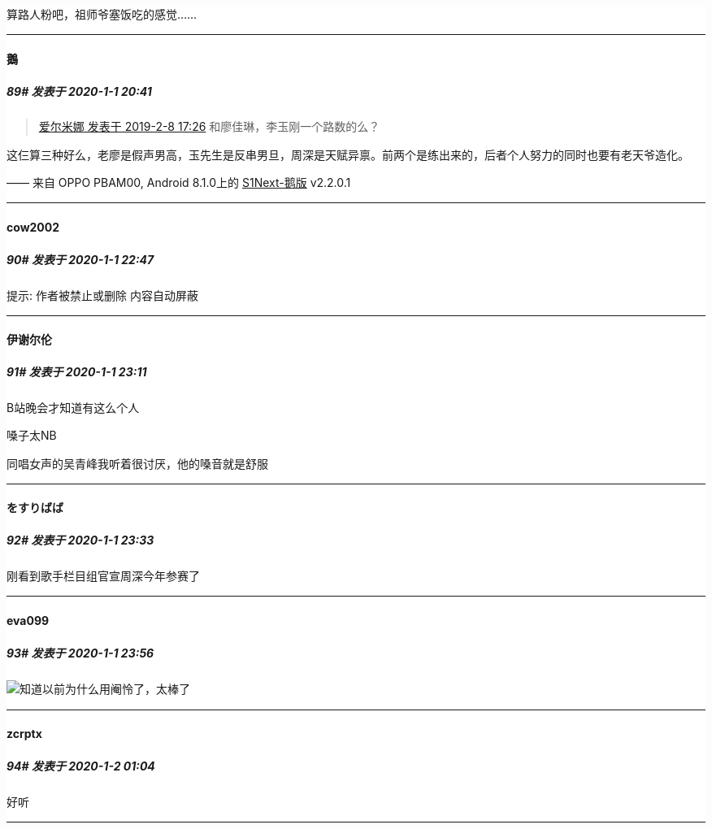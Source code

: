 算路人粉吧，祖师爷塞饭吃的感觉……

*****

####  鵝  
##### 89#       发表于 2020-1-1 20:41

<blockquote><a href="httphttps://bbs.saraba1st.com/2b/forum.php?mod=redirect&amp;goto=findpost&amp;pid=42527088&amp;ptid=1809206" target="_blank">爱尔米娜 发表于 2019-2-8 17:26</a>
和廖佳琳，李玉刚一个路数的么？</blockquote>
这仨算三种好么，老廖是假声男高，玉先生是反串男旦，周深是天赋异禀。前两个是练出来的，后者个人努力的同时也要有老天爷造化。

—— 来自 OPPO PBAM00, Android 8.1.0上的 [S1Next-鹅版](https://github.com/ykrank/S1-Next/releases) v2.2.0.1

*****

####  cow2002  
##### 90#       发表于 2020-1-1 22:47

提示: 作者被禁止或删除 内容自动屏蔽

*****

####  伊谢尔伦  
##### 91#       发表于 2020-1-1 23:11

B站晚会才知道有这么个人

嗓子太NB

同唱女声的吴青峰我听着很讨厌，他的嗓音就是舒服

*****

####  をすりばば  
##### 92#       发表于 2020-1-1 23:33

刚看到歌手栏目组官宣周深今年参赛了

*****

####  eva099  
##### 93#       发表于 2020-1-1 23:56

<img src="https://static.saraba1st.com/image/smiley/face2017/037.png" referrerpolicy="no-referrer">知道以前为什么用阉怜了，太棒了

*****

####  zcrptx  
##### 94#       发表于 2020-1-2 01:04

好听

*****
